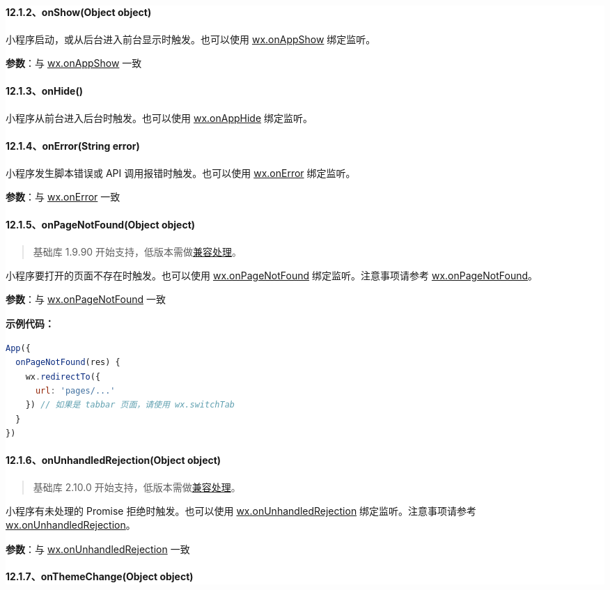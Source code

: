#### 12.1.2、onShow(Object object)

小程序启动，或从后台进入前台显示时触发。也可以使用 [wx.onAppShow](https://developers.weixin.qq.com/miniprogram/dev/api/base/app/app-event/wx.onAppShow.html) 绑定监听。

**参数**：与 [wx.onAppShow](https://developers.weixin.qq.com/miniprogram/dev/api/base/app/app-event/wx.onAppShow.html) 一致

#### 12.1.3、onHide()

小程序从前台进入后台时触发。也可以使用 [wx.onAppHide](https://developers.weixin.qq.com/miniprogram/dev/api/base/app/app-event/wx.onAppHide.html) 绑定监听。

#### 12.1.4、onError(String error)

小程序发生脚本错误或 API 调用报错时触发。也可以使用 [wx.onError](https://developers.weixin.qq.com/miniprogram/dev/api/base/app/app-event/wx.onError.html) 绑定监听。

**参数**：与 [wx.onError](https://developers.weixin.qq.com/miniprogram/dev/api/base/app/app-event/wx.onError.html) 一致

#### 12.1.5、onPageNotFound(Object object)

> 基础库 1.9.90 开始支持，低版本需做[兼容处理](https://developers.weixin.qq.com/miniprogram/dev/framework/compatibility.html)。

小程序要打开的页面不存在时触发。也可以使用 [wx.onPageNotFound](https://developers.weixin.qq.com/miniprogram/dev/api/base/app/app-event/wx.onPageNotFound.html) 绑定监听。注意事项请参考 [wx.onPageNotFound](https://developers.weixin.qq.com/miniprogram/dev/api/base/app/app-event/wx.onPageNotFound.html)。

**参数**：与 [wx.onPageNotFound](https://developers.weixin.qq.com/miniprogram/dev/api/base/app/app-event/wx.onPageNotFound.html) 一致

**示例代码：**

```js
App({
  onPageNotFound(res) {
    wx.redirectTo({
      url: 'pages/...'
    }) // 如果是 tabbar 页面，请使用 wx.switchTab
  }
})
```

#### 12.1.6、onUnhandledRejection(Object object)

> 基础库 2.10.0 开始支持，低版本需做[兼容处理](https://developers.weixin.qq.com/miniprogram/dev/framework/compatibility.html)。

小程序有未处理的 Promise 拒绝时触发。也可以使用 [wx.onUnhandledRejection](https://developers.weixin.qq.com/miniprogram/dev/api/base/app/app-event/wx.onUnhandledRejection.html) 绑定监听。注意事项请参考 [wx.onUnhandledRejection](https://developers.weixin.qq.com/miniprogram/dev/api/base/app/app-event/wx.onUnhandledRejection.html)。

**参数**：与 [wx.onUnhandledRejection](https://developers.weixin.qq.com/miniprogram/dev/api/base/app/app-event/wx.onUnhandledRejection.html) 一致

#### 12.1.7、onThemeChange(Object object)
